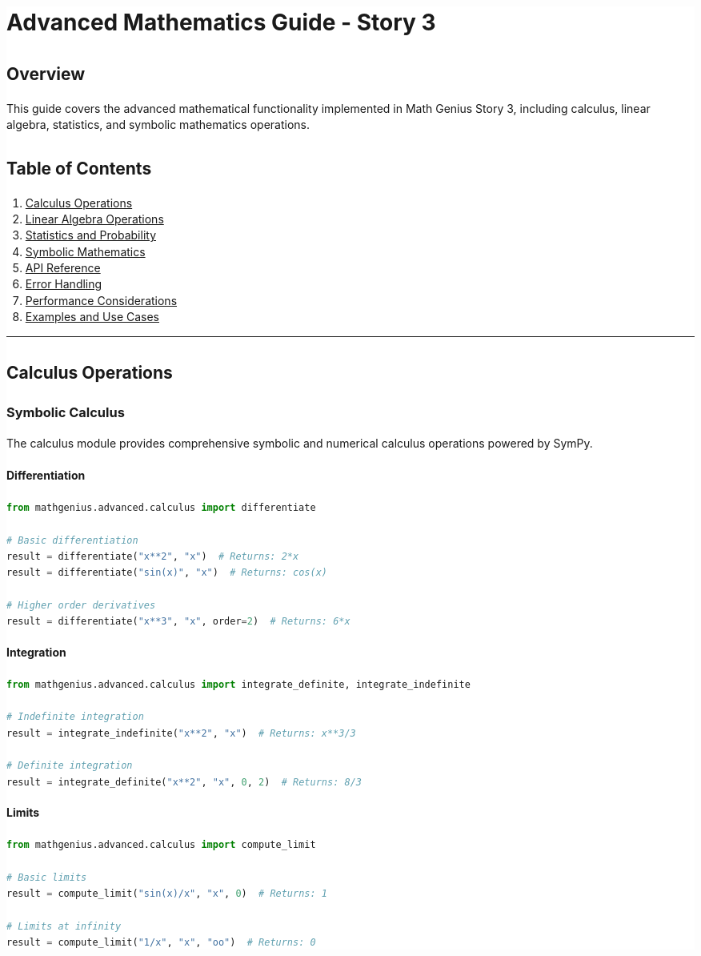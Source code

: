 # Advanced Mathematics Guide - Story 3

## Overview
This guide covers the advanced mathematical functionality implemented in Math Genius Story 3, including calculus, linear algebra, statistics, and symbolic mathematics operations.

## Table of Contents
1. [Calculus Operations](#calculus-operations)
2. [Linear Algebra Operations](#linear-algebra-operations)
3. [Statistics and Probability](#statistics-and-probability)
4. [Symbolic Mathematics](#symbolic-mathematics)
5. [API Reference](#api-reference)
6. [Error Handling](#error-handling)
7. [Performance Considerations](#performance-considerations)
8. [Examples and Use Cases](#examples-and-use-cases)

---

## Calculus Operations

### Symbolic Calculus
The calculus module provides comprehensive symbolic and numerical calculus operations powered by SymPy.

#### Differentiation
```python
from mathgenius.advanced.calculus import differentiate

# Basic differentiation
result = differentiate("x**2", "x")  # Returns: 2*x
result = differentiate("sin(x)", "x")  # Returns: cos(x)

# Higher order derivatives
result = differentiate("x**3", "x", order=2)  # Returns: 6*x
```

#### Integration
```python
from mathgenius.advanced.calculus import integrate_definite, integrate_indefinite

# Indefinite integration
result = integrate_indefinite("x**2", "x")  # Returns: x**3/3

# Definite integration
result = integrate_definite("x**2", "x", 0, 2)  # Returns: 8/3
```

#### Limits
```python
from mathgenius.advanced.calculus import compute_limit

# Basic limits
result = compute_limit("sin(x)/x", "x", 0)  # Returns: 1

# Limits at infinity
result = compute_limit("1/x", "x", "oo")  # Returns: 0
```
